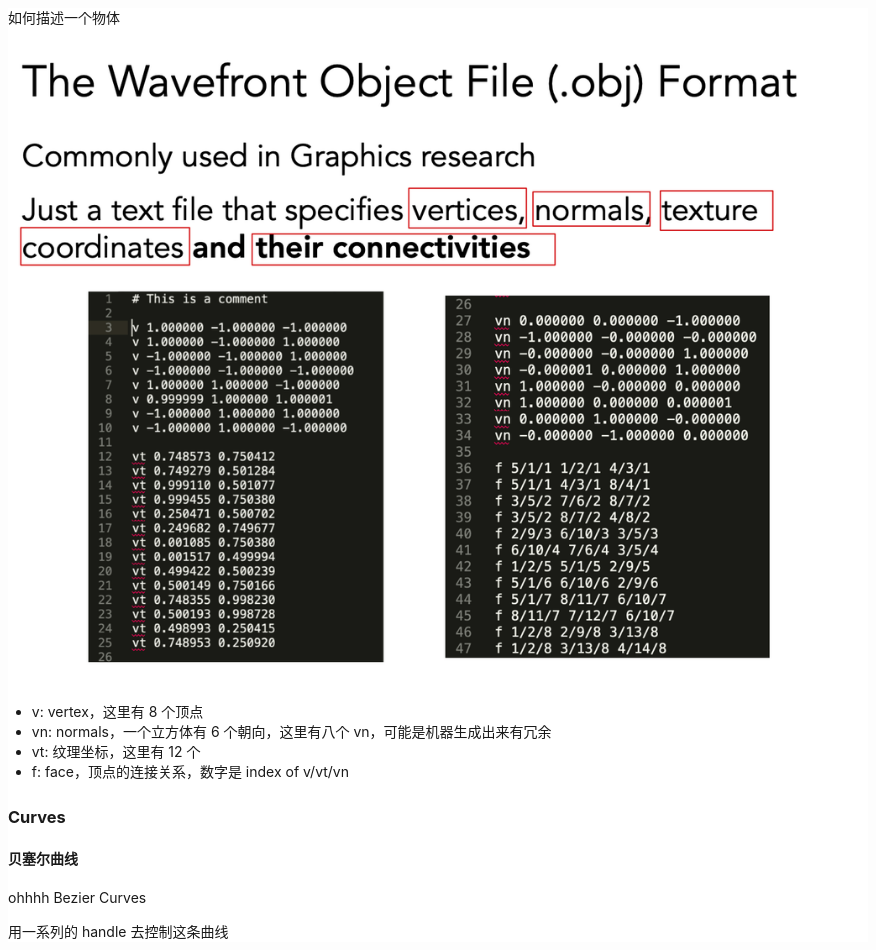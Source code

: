 如何描述一个物体

![image-20201103143916550](./_imgs/CG-intro-10-12.assets/image-20201103143916550.png)

- v: vertex，这里有 8 个顶点
- vn: normals，一个立方体有 6 个朝向，这里有八个 vn，可能是机器生成出来有冗余
- vt: 纹理坐标，这里有 12 个
- f: face，顶点的连接关系，数字是 index of v/vt/vn

### Curves

#### 贝塞尔曲线

ohhhh Bezier Curves

用一系列的 handle 去控制这条曲线
